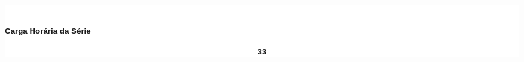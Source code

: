   <td width=42 colspan=4 valign=bottom style='width:31.7pt;border-top:none;
  border-left:none;border-bottom:solid windowtext .5pt;border-right:solid windowtext .5pt;
  mso-border-top-alt:solid windowtext .5pt;mso-border-left-alt:solid windowtext .5pt;
  padding:0cm 3.5pt 0cm 3.5pt;height:12.75pt'>
  <p class=MsoNormal align=center style='text-align:center'><span
  style='font-size:10.0pt;mso-bidi-font-size:12.0pt;font-family:Arial;
  mso-bidi-font-family:"Times New Roman"'>&nbsp;<o:p></o:p></span></p>
  </td>
  <td width=241 colspan=3 valign=bottom style='width:181.0pt;border-top:none;
  border-left:none;border-bottom:solid windowtext .5pt;border-right:solid windowtext .5pt;
  mso-border-top-alt:solid windowtext .5pt;mso-border-left-alt:solid windowtext .5pt;
  padding:0cm 3.5pt 0cm 3.5pt;height:12.75pt'>
  <p class=MsoNormal style='text-align:justify'><b style='mso-bidi-font-weight:
  normal'><span style='font-size:10.0pt;mso-bidi-font-size:12.0pt;font-family:
  Arial;mso-bidi-font-family:"Times New Roman"'>Carga Horária da Série<o:p></o:p></span></b></p>
  </td>
  <td width=66 colspan=3 valign=bottom style='width:49.7pt;border-top:none;
  border-left:none;border-bottom:solid windowtext .5pt;border-right:solid windowtext .5pt;
  mso-border-top-alt:solid windowtext .5pt;mso-border-left-alt:solid windowtext .5pt;
  padding:0cm 3.5pt 0cm 3.5pt;height:12.75pt'>
  <p class=MsoNormal align=center style='text-align:center'><b
  style='mso-bidi-font-weight:normal'><span style='font-size:10.0pt;mso-bidi-font-size:
  12.0pt;font-family:Arial;mso-bidi-font-family:"Times New Roman"'>33<o:p></o:p></span></b></p>
  </td>
  <td width=64 colspan=4 valign=bottom style='width:48.0pt;border-top:none;
  border-left:none;border-bottom:solid windowtext .5pt;border-right:solid windowtext .5pt;
